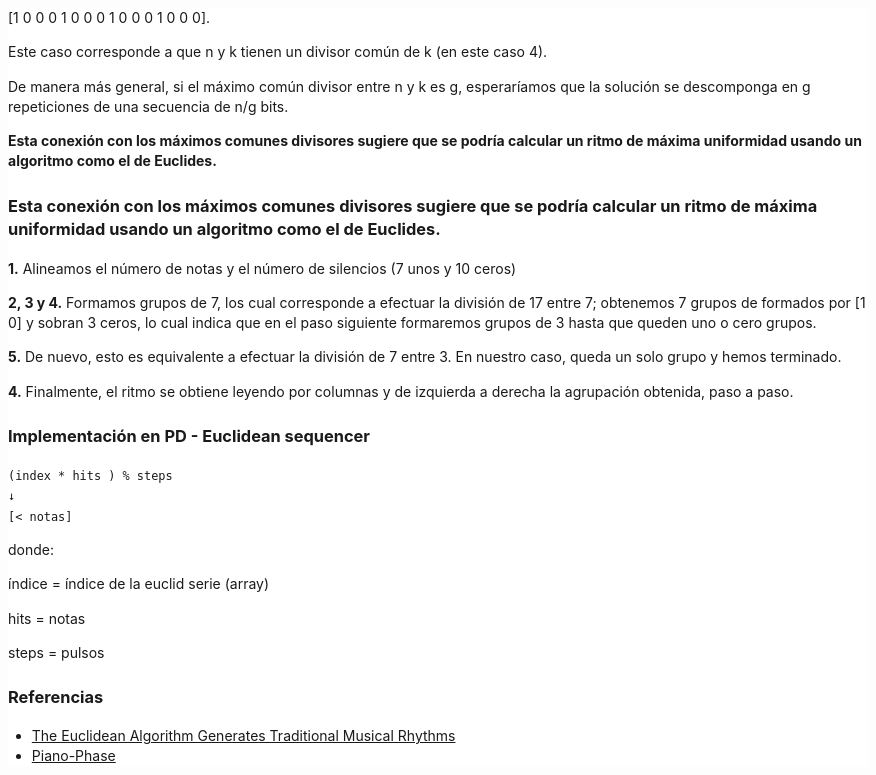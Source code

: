 [1 0 0 0 1 0 0 0 1 0 0 0 1 0 0 0].

Este caso corresponde a que n y k tienen un divisor común de k (en este caso 4). 

De manera más general, si el máximo común divisor entre n y k es g, esperaríamos que la solución se descomponga en g repeticiones de una secuencia de n/g bits.

**Esta conexión con los máximos comunes divisores sugiere que se podría calcular un ritmo de máxima uniformidad usando un algoritmo como el de Euclides.**

### Esta conexión con los máximos comunes divisores sugiere que se podría calcular un ritmo de máxima uniformidad usando un algoritmo como el de Euclides.

**1.** Alineamos el número de notas  y el número de silencios (7 unos y 10 ceros)

**2, 3 y 4.** Formamos grupos de 7, los cual corresponde a efectuar la división de 17 entre 7; obtenemos 7 grupos de formados por [1 0] y sobran 3 ceros, lo cual indica que en el paso siguiente formaremos grupos de 3 hasta que queden uno o cero grupos.

**5.** De nuevo, esto es equivalente a efectuar la división de 7 entre 3. En nuestro caso, queda un solo grupo y hemos terminado.

**4.** Finalmente, el ritmo se obtiene leyendo por columnas y de izquierda a derecha la agrupación obtenida, paso a paso.

### Implementación en PD - Euclidean sequencer

```text
(index * hits ) % steps
↓
[< notas]
```

donde:

índice = índice de la euclid serie (array)

hits = notas

steps = pulsos


### Referencias

- [The Euclidean Algorithm Generates Traditional Musical Rhythms](https://cgm.cs.mcgill.ca/~godfried/publications/banff.pdf)
- [Piano-Phase](https://www.chenalexander.com/Piano-Phase)